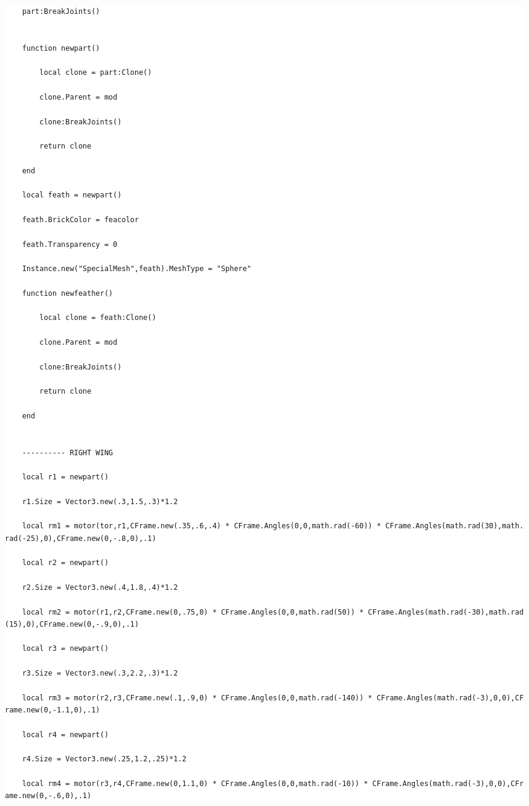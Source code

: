 		part:BreakJoints()


		function newpart()

			local clone = part:Clone()

			clone.Parent = mod

			clone:BreakJoints()

			return clone

		end

		local feath = newpart()

		feath.BrickColor = feacolor

		feath.Transparency = 0

		Instance.new("SpecialMesh",feath).MeshType = "Sphere"

		function newfeather()

			local clone = feath:Clone()

			clone.Parent = mod

			clone:BreakJoints()

			return clone

		end


		---------- RIGHT WING

		local r1 = newpart()

		r1.Size = Vector3.new(.3,1.5,.3)*1.2

		local rm1 = motor(tor,r1,CFrame.new(.35,.6,.4) * CFrame.Angles(0,0,math.rad(-60)) * CFrame.Angles(math.rad(30),math.rad(-25),0),CFrame.new(0,-.8,0),.1)

		local r2 = newpart()

		r2.Size = Vector3.new(.4,1.8,.4)*1.2

		local rm2 = motor(r1,r2,CFrame.new(0,.75,0) * CFrame.Angles(0,0,math.rad(50)) * CFrame.Angles(math.rad(-30),math.rad(15),0),CFrame.new(0,-.9,0),.1)

		local r3 = newpart()

		r3.Size = Vector3.new(.3,2.2,.3)*1.2

		local rm3 = motor(r2,r3,CFrame.new(.1,.9,0) * CFrame.Angles(0,0,math.rad(-140)) * CFrame.Angles(math.rad(-3),0,0),CFrame.new(0,-1.1,0),.1)

		local r4 = newpart()

		r4.Size = Vector3.new(.25,1.2,.25)*1.2

		local rm4 = motor(r3,r4,CFrame.new(0,1.1,0) * CFrame.Angles(0,0,math.rad(-10)) * CFrame.Angles(math.rad(-3),0,0),CFrame.new(0,-.6,0),.1)

